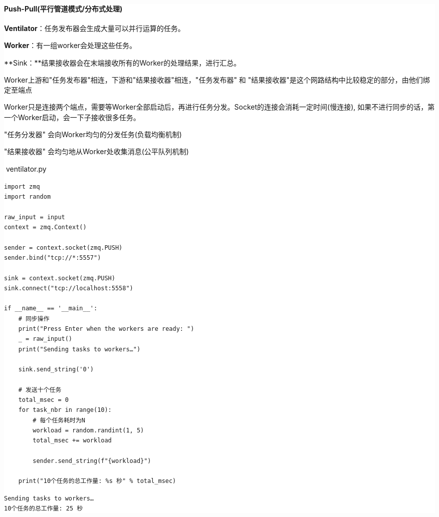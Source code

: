 #### **Push-Pull(平行管道模式/分布式处理)**

**Ventilator**：任务发布器会生成大量可以并行运算的任务。

**Worker**：有一组worker会处理这些任务。

**Sink：**结果接收器会在末端接收所有的Worker的处理结果，进行汇总。

Worker上游和"任务发布器"相连，下游和"结果接收器"相连，"任务发布器" 和 "结果接收器"是这个网路结构中比较稳定的部分，由他们绑定至端点

Worker只是连接两个端点，需要等Worker全部启动后，再进行任务分发。Socket的连接会消耗一定时间(慢连接), 如果不进行同步的话，第一个Worker启动，会一下子接收很多任务。

"任务分发器" 会向Worker均匀的分发任务(负载均衡机制)

"结果接收器" 会均匀地从Worker处收集消息(公平队列机制)

 ventilator.py

```
import zmq
import random

raw_input = input
context = zmq.Context()

sender = context.socket(zmq.PUSH)
sender.bind("tcp://*:5557")

sink = context.socket(zmq.PUSH)
sink.connect("tcp://localhost:5558")

if __name__ == '__main__':
    # 同步操作
    print("Press Enter when the workers are ready: ")
    _ = raw_input()
    print("Sending tasks to workers…")

    sink.send_string('0')

    # 发送十个任务
    total_msec = 0
    for task_nbr in range(10):
        # 每个任务耗时为N
        workload = random.randint(1, 5)
        total_msec += workload

        sender.send_string(f"{workload}")

    print("10个任务的总工作量: %s 秒" % total_msec)

```

```
Sending tasks to workers…
10个任务的总工作量: 25 秒
```
